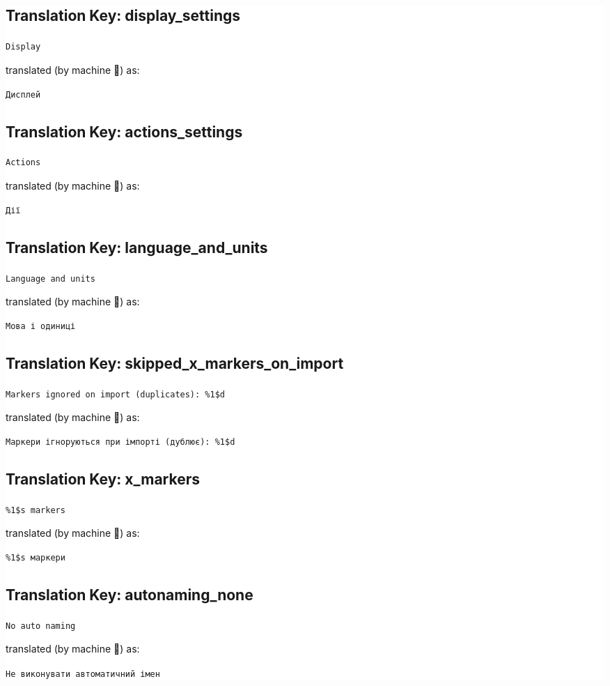 
## Translation Key: display_settings
```
Display
```
translated (by machine 🤖) as:
```
Дисплей
```


## Translation Key: actions_settings
```
Actions
```
translated (by machine 🤖) as:
```
Дії
```


## Translation Key: language_and_units
```
Language and units
```
translated (by machine 🤖) as:
```
Мова і одиниці
```


## Translation Key: skipped_x_markers_on_import
```
Markers ignored on import (duplicates): %1$d
```
translated (by machine 🤖) as:
```
Маркери ігноруються при імпорті (дублює): %1$d
```


## Translation Key: x_markers
```
%1$s markers
```
translated (by machine 🤖) as:
```
%1$s маркери
```


## Translation Key: autonaming_none
```
No auto naming
```
translated (by machine 🤖) as:
```
Не виконувати автоматичний імен
```
